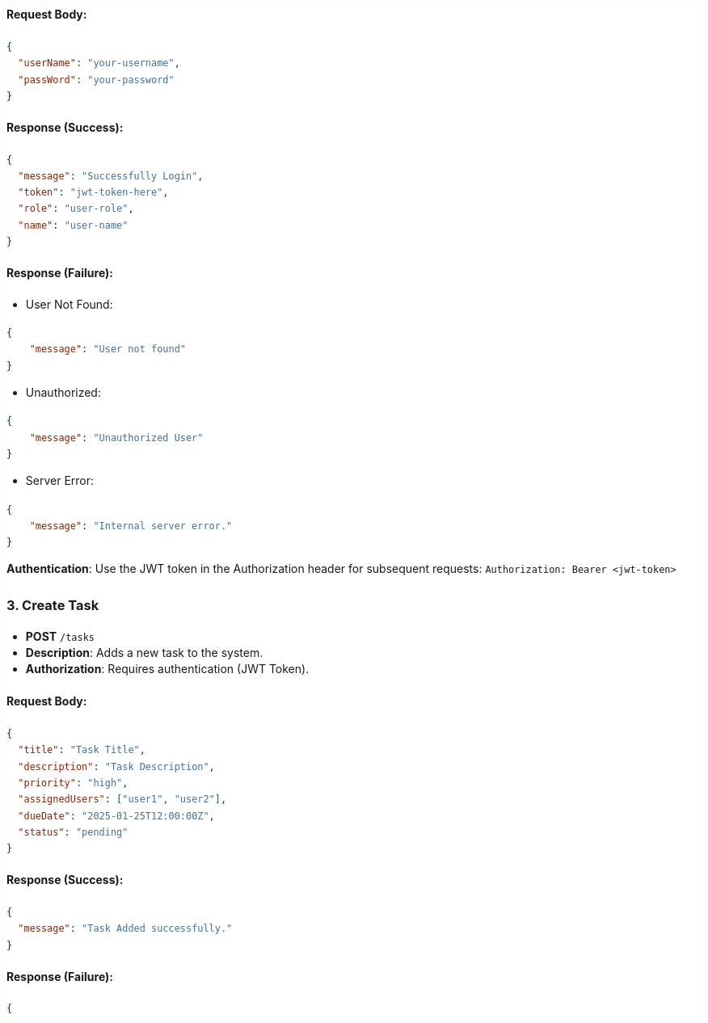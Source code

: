 #### Request Body:
```json
{
  "userName": "your-username",
  "passWord": "your-password"
}
```
#### Response (Success):
```json
{
  "message": "Successfully Login",
  "token": "jwt-token-here",
  "role": "user-role",
  "name": "user-name"
}
```
#### Response (Failure):
- User Not Found:
```json
{ 
    "message": "User not found" 
}
```

- Unauthorized:
```json
{ 
    "message": "Unauthorized User" 
}
```
- Server Error:
```json
{ 
    "message": "Internal server error." 
}
```

**Authentication**: Use the JWT token in the Authorization header for subsequent requests:
`Authorization: Bearer <jwt-token>`

### 3. **Create Task**
- **POST** `/tasks`
- **Description**: Adds a new task to the system.
- **Authorization**: Requires authentication (JWT Token).
  
#### Request Body:
```json
{
  "title": "Task Title",
  "description": "Task Description",
  "priority": "high",
  "assignedUsers": ["user1", "user2"],
  "dueDate": "2025-01-25T12:00:00Z",
  "status": "pending"
}
```
#### Response (Success):
```json
{
  "message": "Task Added successfully."
}
```
#### Response (Failure):
```json
{
```
